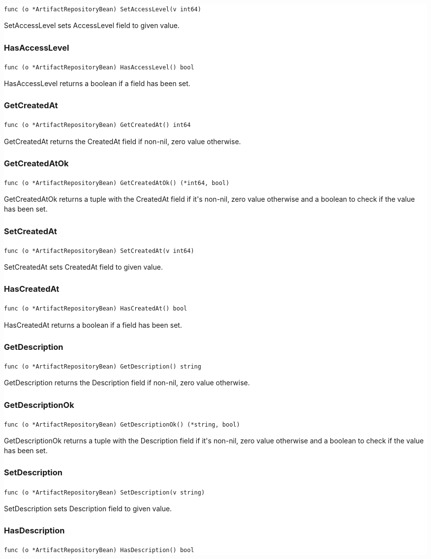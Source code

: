`func (o *ArtifactRepositoryBean) SetAccessLevel(v int64)`

SetAccessLevel sets AccessLevel field to given value.

### HasAccessLevel

`func (o *ArtifactRepositoryBean) HasAccessLevel() bool`

HasAccessLevel returns a boolean if a field has been set.

### GetCreatedAt

`func (o *ArtifactRepositoryBean) GetCreatedAt() int64`

GetCreatedAt returns the CreatedAt field if non-nil, zero value otherwise.

### GetCreatedAtOk

`func (o *ArtifactRepositoryBean) GetCreatedAtOk() (*int64, bool)`

GetCreatedAtOk returns a tuple with the CreatedAt field if it's non-nil, zero value otherwise
and a boolean to check if the value has been set.

### SetCreatedAt

`func (o *ArtifactRepositoryBean) SetCreatedAt(v int64)`

SetCreatedAt sets CreatedAt field to given value.

### HasCreatedAt

`func (o *ArtifactRepositoryBean) HasCreatedAt() bool`

HasCreatedAt returns a boolean if a field has been set.

### GetDescription

`func (o *ArtifactRepositoryBean) GetDescription() string`

GetDescription returns the Description field if non-nil, zero value otherwise.

### GetDescriptionOk

`func (o *ArtifactRepositoryBean) GetDescriptionOk() (*string, bool)`

GetDescriptionOk returns a tuple with the Description field if it's non-nil, zero value otherwise
and a boolean to check if the value has been set.

### SetDescription

`func (o *ArtifactRepositoryBean) SetDescription(v string)`

SetDescription sets Description field to given value.

### HasDescription

`func (o *ArtifactRepositoryBean) HasDescription() bool`
